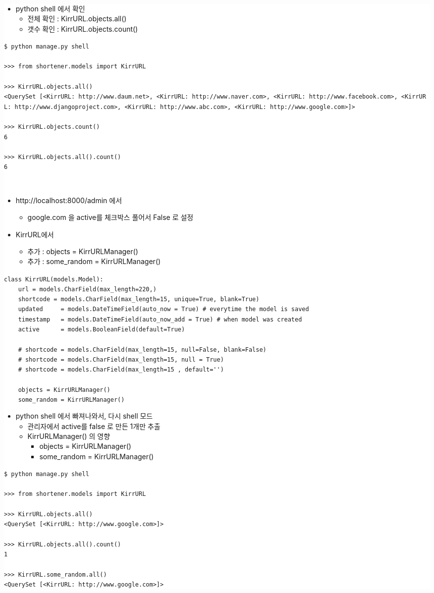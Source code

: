 - python shell 에서 확인 
    - 전체 확인 : KirrURL.objects.all()
    - 갯수 확인 : KirrURL.objects.count()
~~~
$ python manage.py shell

>>> from shortener.models import KirrURL

>>> KirrURL.objects.all()
<QuerySet [<KirrURL: http://www.daum.net>, <KirrURL: http://www.naver.com>, <KirrURL: http://www.facebook.com>, <KirrURL: http://www.djangoproject.com>, <KirrURL: http://www.abc.com>, <KirrURL: http://www.google.com>]>

>>> KirrURL.objects.count()
6

>>> KirrURL.objects.all().count()
6 
~~~

<br/>

- http://localhost:8000/admin 에서 
    - google.com 을 active를 체크박스 풀어서 False 로 설정 
    
- KirrURL에서 
    - 추가 : objects = KirrURLManager()
    - 추가 : some_random = KirrURLManager()
~~~
class KirrURL(models.Model):
    url = models.CharField(max_length=220,)
    shortcode = models.CharField(max_length=15, unique=True, blank=True)
    updated     = models.DateTimeField(auto_now = True) # everytime the model is saved
    timestamp   = models.DateTimeField(auto_now_add = True) # when model was created
    active      = models.BooleanField(default=True)

    # shortcode = models.CharField(max_length=15, null=False, blank=False)
    # shortcode = models.CharField(max_length=15, null = True)
    # shortcode = models.CharField(max_length=15 , default='')

    objects = KirrURLManager()
    some_random = KirrURLManager()
~~~

- python shell 에서 빠져나와서, 다시 shell 모드 
    - 관리자에서 active를 false 로 만든 1개만 추출 
    - KirrURLManager() 의 영향 
        - objects = KirrURLManager()
        - some_random = KirrURLManager()
~~~
$ python manage.py shell

>>> from shortener.models import KirrURL

>>> KirrURL.objects.all()
<QuerySet [<KirrURL: http://www.google.com>]>

>>> KirrURL.objects.all().count()
1 

>>> KirrURL.some_random.all()
<QuerySet [<KirrURL: http://www.google.com>]>
~~~ 

